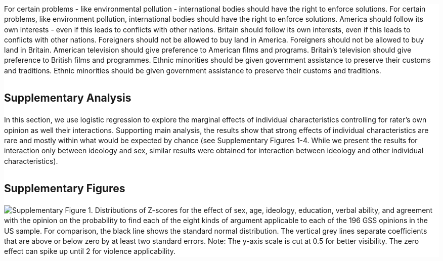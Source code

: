    <td style="text-align:left;"> For certain problems - like environmental pollution - international bodies should have the right to enforce solutions. </td>
   <td style="text-align:left;"> For certain problems, like environment pollution, international bodies should have the right to enforce solutions. </td>
  </tr>
  <tr>
   <td style="text-align:left;"> America should follow its own interests - even if this leads to conflicts with other nations. </td>
   <td style="text-align:left;"> Britain should follow its own interests, even if this leads to conflicts with other nations. </td>
  </tr>
  <tr>
   <td style="text-align:left;"> Foreigners should not be allowed to buy land in America. </td>
   <td style="text-align:left;"> Foreigners should not be allowed to buy land in Britain. </td>
  </tr>
  <tr>
   <td style="text-align:left;"> American television should give preference to American films and programs. </td>
   <td style="text-align:left;"> Britain’s television should give preference to British films and programmes. </td>
  </tr>
  <tr>
   <td style="text-align:left;"> Ethnic minorities should be given government assistance to preserve their customs and traditions. </td>
   <td style="text-align:left;"> Ethnic minorities should be given government assistance to preserve their customs and traditions. </td>
  </tr>
</tbody>
</table>


## Supplementary Analysis

In this section, we use logistic regression to explore the marginal effects of individual characteristics controlling for rater’s own opinion as well their interactions. Supporting main analysis, the results show that strong effects of individual characteristics are rare and mostly within what would be expected by chance (see Supplementary Figures 1-4. While we present the results for interaction only between ideology and sex, similar results were obtained for interaction between ideology and other individual characteristics). 

## Supplementary Figures




![Supplementary Figure 1. Distributions of Z-scores for the effect of sex, age, ideology, education, verbal ability, and agreement with the opinion on the probability to find each of the eight kinds of argument applicable to each of the 196 GSS opinions in the US sample. For comparison, the black line shows the standard normal distribution. The vertical grey lines separate coefficients that are above or below zero by at least two standard errors. Note: The y-axis scale is cut at 0.5 for better visibility. The zero effect can spike up until 2 for violence applicability.](supplementary-material_files/figure-html/fig1-1.jpeg)

